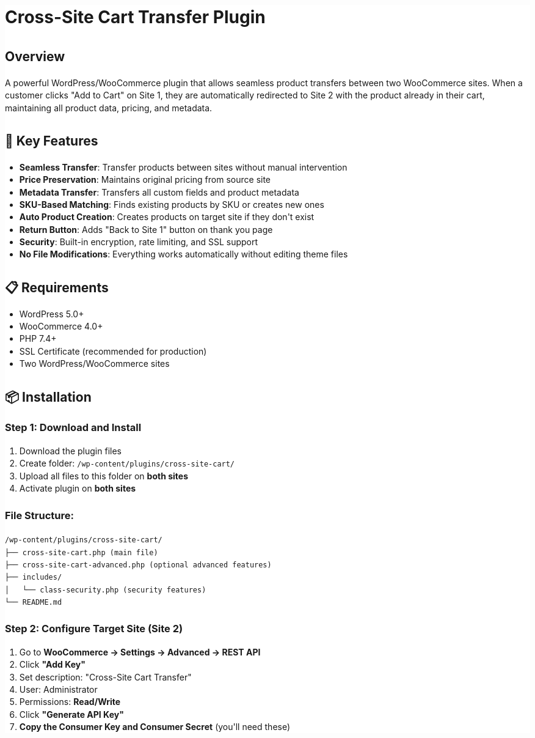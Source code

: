 # Cross-Site Cart Transfer Plugin

## Overview

A powerful WordPress/WooCommerce plugin that allows seamless product transfers between two WooCommerce sites. When a customer clicks "Add to Cart" on Site 1, they are automatically redirected to Site 2 with the product already in their cart, maintaining all product data, pricing, and metadata.

## 🚀 Key Features

- **Seamless Transfer**: Transfer products between sites without manual intervention
- **Price Preservation**: Maintains original pricing from source site
- **Metadata Transfer**: Transfers all custom fields and product metadata
- **SKU-Based Matching**: Finds existing products by SKU or creates new ones
- **Auto Product Creation**: Creates products on target site if they don't exist
- **Return Button**: Adds "Back to Site 1" button on thank you page
- **Security**: Built-in encryption, rate limiting, and SSL support
- **No File Modifications**: Everything works automatically without editing theme files

## 📋 Requirements

- WordPress 5.0+
- WooCommerce 4.0+
- PHP 7.4+
- SSL Certificate (recommended for production)
- Two WordPress/WooCommerce sites

## 📦 Installation

### Step 1: Download and Install

1. Download the plugin files
2. Create folder: `/wp-content/plugins/cross-site-cart/`
3. Upload all files to this folder on **both sites**
4. Activate plugin on **both sites**

### File Structure:
```
/wp-content/plugins/cross-site-cart/
├── cross-site-cart.php (main file)
├── cross-site-cart-advanced.php (optional advanced features)
├── includes/
│   └── class-security.php (security features)
└── README.md
```

### Step 2: Configure Target Site (Site 2)

1. Go to **WooCommerce → Settings → Advanced → REST API**
2. Click **"Add Key"**
3. Set description: "Cross-Site Cart Transfer"
4. User: Administrator
5. Permissions: **Read/Write**
6. Click **"Generate API Key"**
7. **Copy the Consumer Key and Consumer Secret** (you'll need these)
